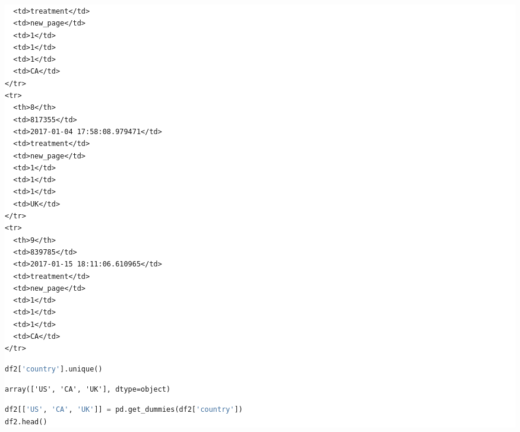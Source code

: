       <td>treatment</td>
      <td>new_page</td>
      <td>1</td>
      <td>1</td>
      <td>1</td>
      <td>CA</td>
    </tr>
    <tr>
      <th>8</th>
      <td>817355</td>
      <td>2017-01-04 17:58:08.979471</td>
      <td>treatment</td>
      <td>new_page</td>
      <td>1</td>
      <td>1</td>
      <td>1</td>
      <td>UK</td>
    </tr>
    <tr>
      <th>9</th>
      <td>839785</td>
      <td>2017-01-15 18:11:06.610965</td>
      <td>treatment</td>
      <td>new_page</td>
      <td>1</td>
      <td>1</td>
      <td>1</td>
      <td>CA</td>
    </tr>
  </tbody>
</table>
</div>




```python
df2['country'].unique()
```




    array(['US', 'CA', 'UK'], dtype=object)




```python
df2[['US', 'CA', 'UK']] = pd.get_dummies(df2['country'])
df2.head()
```




<div>
<style scoped>
    .dataframe tbody tr th:only-of-type {
        vertical-align: middle;
    }
